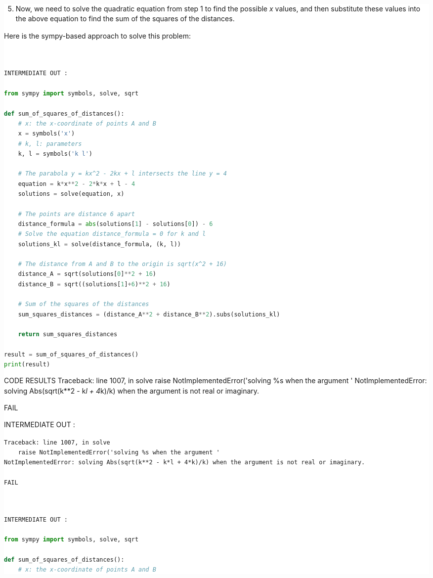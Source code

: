5. Now, we need to solve the quadratic equation from step 1 to find the possible $x$ values, and then substitute these values into the above equation to find the sum of the squares of the distances.

Here is the sympy-based approach to solve this problem:

```python


INTERMEDIATE OUT :

from sympy import symbols, solve, sqrt

def sum_of_squares_of_distances():
    # x: the x-coordinate of points A and B
    x = symbols('x')
    # k, l: parameters
    k, l = symbols('k l')

    # The parabola y = kx^2 - 2kx + l intersects the line y = 4
    equation = k*x**2 - 2*k*x + l - 4
    solutions = solve(equation, x)

    # The points are distance 6 apart
    distance_formula = abs(solutions[1] - solutions[0]) - 6
    # Solve the equation distance_formula = 0 for k and l
    solutions_kl = solve(distance_formula, (k, l))

    # The distance from A and B to the origin is sqrt(x^2 + 16)
    distance_A = sqrt(solutions[0]**2 + 16)
    distance_B = sqrt((solutions[1]+6)**2 + 16)

    # Sum of the squares of the distances
    sum_squares_distances = (distance_A**2 + distance_B**2).subs(solutions_kl)

    return sum_squares_distances

result = sum_of_squares_of_distances()
print(result)
```

CODE RESULTS Traceback: line 1007, in solve
    raise NotImplementedError('solving %s when the argument '
NotImplementedError: solving Abs(sqrt(k**2 - k*l + 4*k)/k) when the argument is not real or imaginary.

FAIL


INTERMEDIATE OUT :
```output
Traceback: line 1007, in solve
    raise NotImplementedError('solving %s when the argument '
NotImplementedError: solving Abs(sqrt(k**2 - k*l + 4*k)/k) when the argument is not real or imaginary.

FAIL

```
```python


INTERMEDIATE OUT :

from sympy import symbols, solve, sqrt

def sum_of_squares_of_distances():
    # x: the x-coordinate of points A and B
```